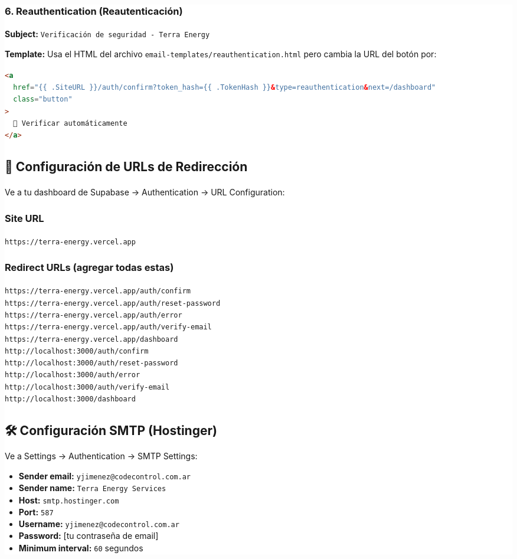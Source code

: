 ### 6. Reauthentication (Reautenticación)

**Subject:** `Verificación de seguridad - Terra Energy`

**Template:** Usa el HTML del archivo `email-templates/reauthentication.html` pero cambia la URL del botón por:

```html
<a
  href="{{ .SiteURL }}/auth/confirm?token_hash={{ .TokenHash }}&type=reauthentication&next=/dashboard"
  class="button"
>
  🔗 Verificar automáticamente
</a>
```

## 🔗 Configuración de URLs de Redirección

Ve a tu dashboard de Supabase → Authentication → URL Configuration:

### Site URL

```
https://terra-energy.vercel.app
```

### Redirect URLs (agregar todas estas)

```
https://terra-energy.vercel.app/auth/confirm
https://terra-energy.vercel.app/auth/reset-password
https://terra-energy.vercel.app/auth/error
https://terra-energy.vercel.app/auth/verify-email
https://terra-energy.vercel.app/dashboard
http://localhost:3000/auth/confirm
http://localhost:3000/auth/reset-password
http://localhost:3000/auth/error
http://localhost:3000/auth/verify-email
http://localhost:3000/dashboard
```

## 🛠️ Configuración SMTP (Hostinger)

Ve a Settings → Authentication → SMTP Settings:

- **Sender email:** `yjimenez@codecontrol.com.ar`
- **Sender name:** `Terra Energy Services`
- **Host:** `smtp.hostinger.com`
- **Port:** `587`
- **Username:** `yjimenez@codecontrol.com.ar`
- **Password:** [tu contraseña de email]
- **Minimum interval:** `60` segundos
